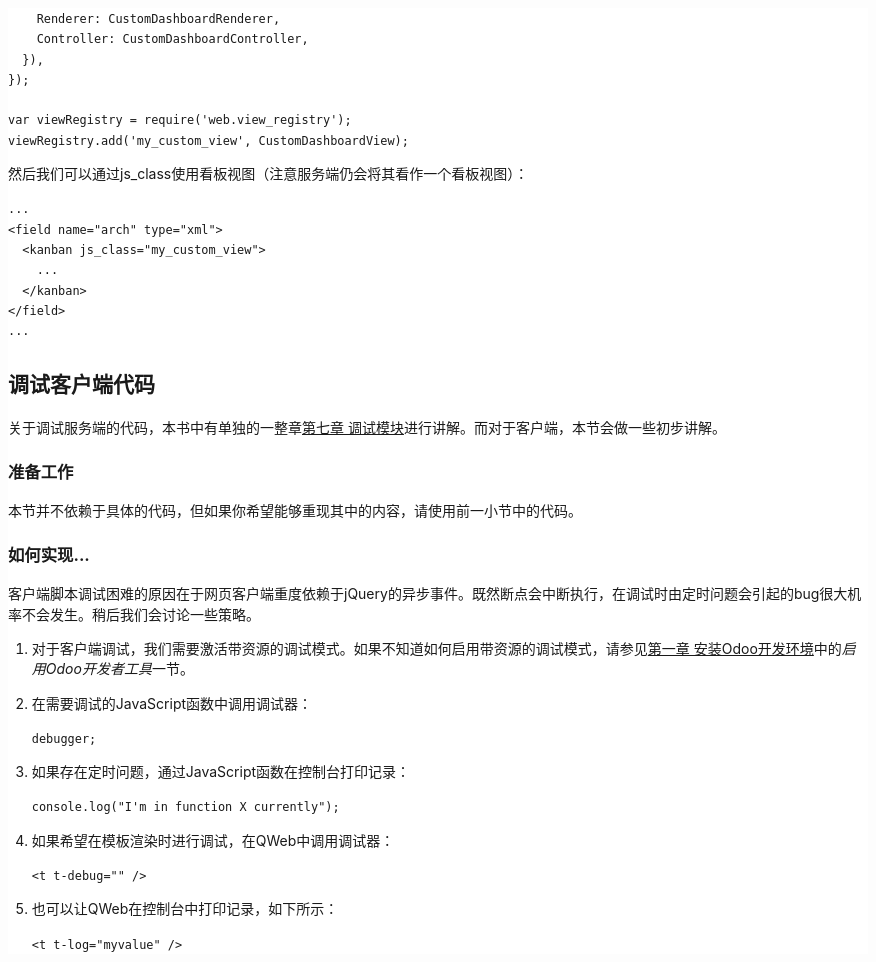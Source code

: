 ```
    Renderer: CustomDashboardRenderer,
    Controller: CustomDashboardController,
  }),
});

var viewRegistry = require('web.view_registry');
viewRegistry.add('my_custom_view', CustomDashboardView);
```

然后我们可以通过js_class使用看板视图（注意服务端仍会将其看作一个看板视图）：

```
...
<field name="arch" type="xml">
  <kanban js_class="my_custom_view">
    ...
  </kanban>
</field>
...
```

## 调试客户端代码

关于调试服务端的代码，本书中有单独的一整章[第七章 调试模块](7.md)进行讲解。而对于客户端，本节会做一些初步讲解。

### 准备工作

本节并不依赖于具体的代码，但如果你希望能够重现其中的内容，请使用前一小节中的代码。

### 如何实现...

客户端脚本调试困难的原因在于网页客户端重度依赖于jQuery的异步事件。既然断点会中断执行，在调试时由定时问题会引起的bug很大机率不会发生。稍后我们会讨论一些策略。

1. 对于客户端调试，我们需要激活带资源的调试模式。如果不知道如何启用带资源的调试模式，请参见[第一章 安装Odoo开发环境](1.md)中的*启用Odoo开发者工具*一节。

2. 在需要调试的JavaScript函数中调用调试器：

   ```
   debugger;
   ```

3. 如果存在定时问题，通过JavaScript函数在控制台打印记录：

   ```
   console.log("I'm in function X currently");
   ```

4. 如果希望在模板渲染时进行调试，在QWeb中调用调试器：

   ```
   <t t-debug="" />
   ```

5. 也可以让QWeb在控制台中打印记录，如下所示：

   ```
   <t t-log="myvalue" />
   ```
